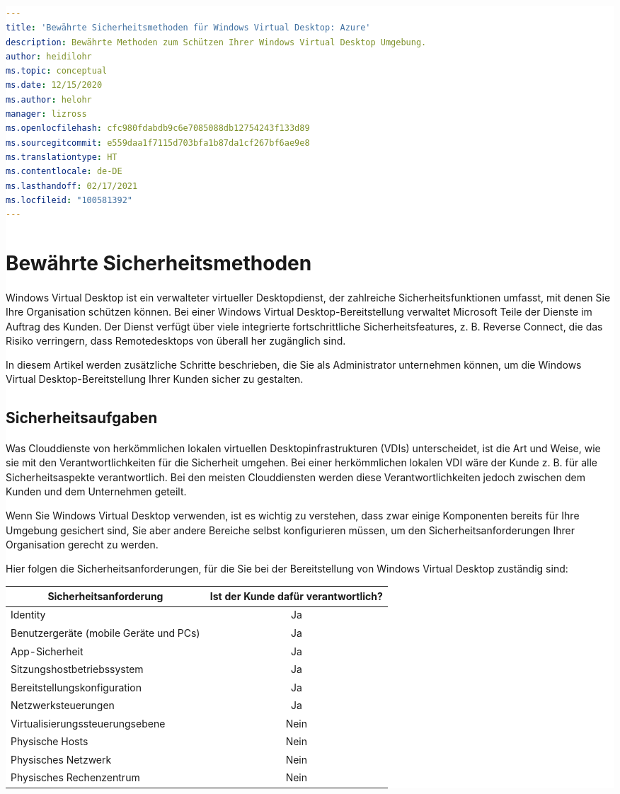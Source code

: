 ```yaml
---
title: 'Bewährte Sicherheitsmethoden für Windows Virtual Desktop: Azure'
description: Bewährte Methoden zum Schützen Ihrer Windows Virtual Desktop Umgebung.
author: heidilohr
ms.topic: conceptual
ms.date: 12/15/2020
ms.author: helohr
manager: lizross
ms.openlocfilehash: cfc980fdabdb9c6e7085088db12754243f133d89
ms.sourcegitcommit: e559daa1f7115d703bfa1b87da1cf267bf6ae9e8
ms.translationtype: HT
ms.contentlocale: de-DE
ms.lasthandoff: 02/17/2021
ms.locfileid: "100581392"
---
```

# <a name="security-best-practices"></a>Bewährte Sicherheitsmethoden

Windows Virtual Desktop ist ein verwalteter virtueller Desktopdienst, der zahlreiche Sicherheitsfunktionen umfasst, mit denen Sie Ihre Organisation schützen können. Bei einer Windows Virtual Desktop-Bereitstellung verwaltet Microsoft Teile der Dienste im Auftrag des Kunden. Der Dienst verfügt über viele integrierte fortschrittliche Sicherheitsfeatures, z. B. Reverse Connect, die das Risiko verringern, dass Remotedesktops von überall her zugänglich sind.

In diesem Artikel werden zusätzliche Schritte beschrieben, die Sie als Administrator unternehmen können, um die Windows Virtual Desktop-Bereitstellung Ihrer Kunden sicher zu gestalten.

## <a name="security-responsibilities"></a>Sicherheitsaufgaben

Was Clouddienste von herkömmlichen lokalen virtuellen Desktopinfrastrukturen (VDIs) unterscheidet, ist die Art und Weise, wie sie mit den Verantwortlichkeiten für die Sicherheit umgehen. Bei einer herkömmlichen lokalen VDI wäre der Kunde z. B. für alle Sicherheitsaspekte verantwortlich. Bei den meisten Clouddiensten werden diese Verantwortlichkeiten jedoch zwischen dem Kunden und dem Unternehmen geteilt.

Wenn Sie Windows Virtual Desktop verwenden, ist es wichtig zu verstehen, dass zwar einige Komponenten bereits für Ihre Umgebung gesichert sind, Sie aber andere Bereiche selbst konfigurieren müssen, um den Sicherheitsanforderungen Ihrer Organisation gerecht zu werden.

Hier folgen die Sicherheitsanforderungen, für die Sie bei der Bereitstellung von Windows Virtual Desktop zuständig sind:

| Sicherheitsanforderung | Ist der Kunde dafür verantwortlich? |
|---------------|:-------------------------:|
|Identity|Ja|
|Benutzergeräte (mobile Geräte und PCs)|Ja|
|App-Sicherheit|Ja|
|Sitzungshostbetriebssystem|Ja|
|Bereitstellungskonfiguration|Ja|
|Netzwerksteuerungen|Ja|
|Virtualisierungssteuerungsebene|Nein|
|Physische Hosts|Nein|
|Physisches Netzwerk|Nein|
|Physisches Rechenzentrum|Nein|